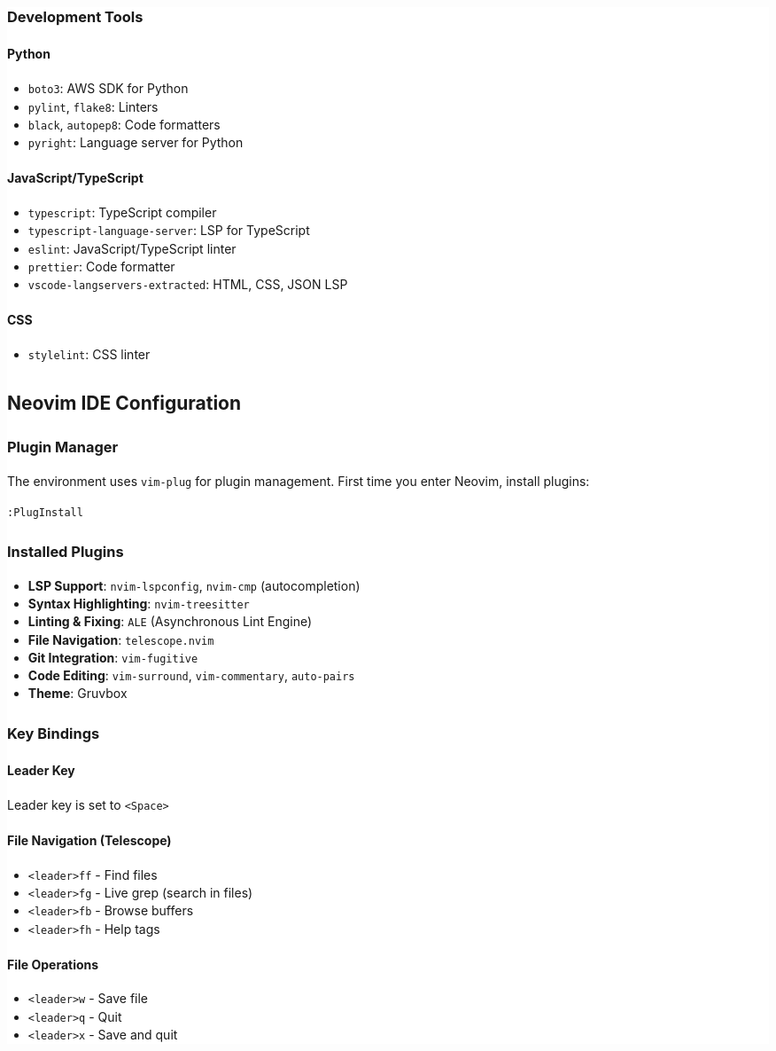 ### Development Tools

#### Python
- `boto3`: AWS SDK for Python
- `pylint`, `flake8`: Linters
- `black`, `autopep8`: Code formatters
- `pyright`: Language server for Python

#### JavaScript/TypeScript
- `typescript`: TypeScript compiler
- `typescript-language-server`: LSP for TypeScript
- `eslint`: JavaScript/TypeScript linter
- `prettier`: Code formatter
- `vscode-langservers-extracted`: HTML, CSS, JSON LSP

#### CSS
- `stylelint`: CSS linter

## Neovim IDE Configuration

### Plugin Manager

The environment uses `vim-plug` for plugin management. First time you enter Neovim, install plugins:

```vim
:PlugInstall
```

### Installed Plugins

- **LSP Support**: `nvim-lspconfig`, `nvim-cmp` (autocompletion)
- **Syntax Highlighting**: `nvim-treesitter`
- **Linting & Fixing**: `ALE` (Asynchronous Lint Engine)
- **File Navigation**: `telescope.nvim`
- **Git Integration**: `vim-fugitive`
- **Code Editing**: `vim-surround`, `vim-commentary`, `auto-pairs`
- **Theme**: Gruvbox

### Key Bindings

#### Leader Key
Leader key is set to `<Space>`

#### File Navigation (Telescope)
- `<leader>ff` - Find files
- `<leader>fg` - Live grep (search in files)
- `<leader>fb` - Browse buffers
- `<leader>fh` - Help tags

#### File Operations
- `<leader>w` - Save file
- `<leader>q` - Quit
- `<leader>x` - Save and quit

